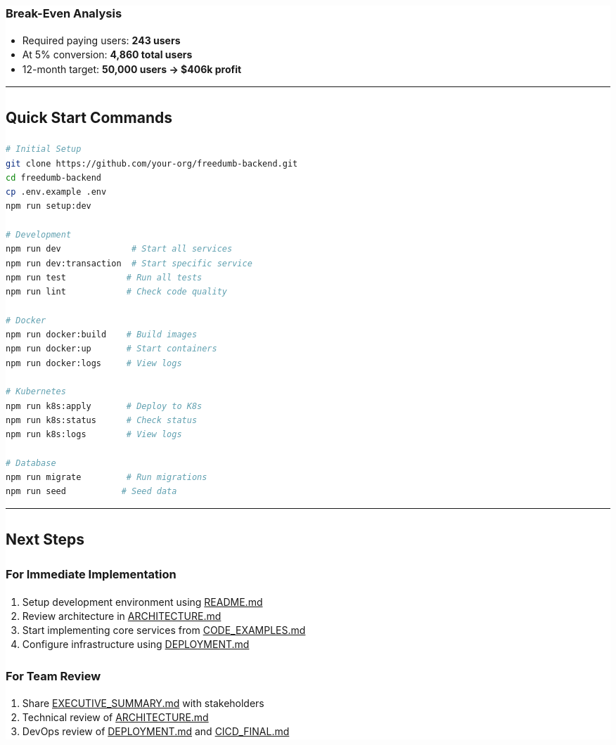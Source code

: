 ### Break-Even Analysis
- Required paying users: **243 users**
- At 5% conversion: **4,860 total users**
- 12-month target: **50,000 users → $406k profit**

---

## Quick Start Commands

```bash
# Initial Setup
git clone https://github.com/your-org/freedumb-backend.git
cd freedumb-backend
cp .env.example .env
npm run setup:dev

# Development
npm run dev              # Start all services
npm run dev:transaction  # Start specific service
npm run test            # Run all tests
npm run lint            # Check code quality

# Docker
npm run docker:build    # Build images
npm run docker:up       # Start containers
npm run docker:logs     # View logs

# Kubernetes
npm run k8s:apply       # Deploy to K8s
npm run k8s:status      # Check status
npm run k8s:logs        # View logs

# Database
npm run migrate         # Run migrations
npm run seed           # Seed data
```

---

## Next Steps

### For Immediate Implementation
1. Setup development environment using [README.md](./README.md)
2. Review architecture in [ARCHITECTURE.md](./ARCHITECTURE.md)
3. Start implementing core services from [CODE_EXAMPLES.md](./CODE_EXAMPLES.md)
4. Configure infrastructure using [DEPLOYMENT.md](./DEPLOYMENT.md)

### For Team Review
1. Share [EXECUTIVE_SUMMARY.md](./EXECUTIVE_SUMMARY.md) with stakeholders
2. Technical review of [ARCHITECTURE.md](./ARCHITECTURE.md)
3. DevOps review of [DEPLOYMENT.md](./DEPLOYMENT.md) and [CICD_FINAL.md](./CICD_FINAL.md)
